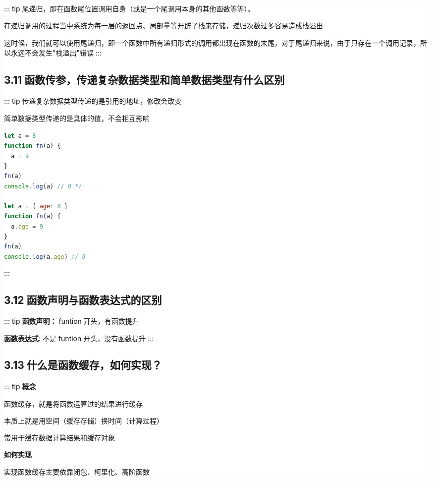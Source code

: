 ::: tip
尾递归，即在函数尾位置调用自身（或是一个尾调用本身的其他函数等等）。

在递归调用的过程当中系统为每一层的返回点、局部量等开辟了栈来存储，递归次数过多容易造成栈溢出

这时候，我们就可以使用尾递归，即一个函数中所有递归形式的调用都出现在函数的末尾，对于尾递归来说，由于只存在一个调用记录，所以永远不会发生"栈溢出"错误
:::

## 3.11 函数传参，传递复杂数据类型和简单数据类型有什么区别

::: tip
传递复杂数据类型传递的是引用的地址，修改会改变

简单数据类型传递的是具体的值，不会相互影响

```js
let a = 8
function fn(a) {
  a = 9
}
fn(a)
console.log(a) // 8 */

let a = { age: 8 }
function fn(a) {
  a.age = 9
}
fn(a)
console.log(a.age) // 9
```

:::

## 3.12 函数声明与函数表达式的区别

::: tip
**函数声明：** funtion 开头，有函数提升

**函数表达式**: 不是 funtion 开头，没有函数提升
:::

## 3.13 什么是函数缓存，如何实现？

::: tip
**概念**

函数缓存，就是将函数运算过的结果进行缓存

本质上就是用空间（缓存存储）换时间（计算过程）

常用于缓存数据计算结果和缓存对象

**如何实现**

实现函数缓存主要依靠闭包、柯里化、高阶函数
